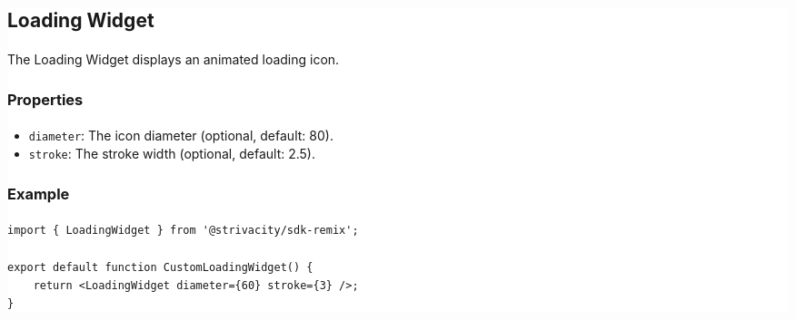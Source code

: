 ## Loading Widget

The Loading Widget displays an animated loading icon.

### Properties

- `diameter`: The icon diameter (optional, default: 80).
- `stroke`: The stroke width (optional, default: 2.5).

### Example

```tsx
import { LoadingWidget } from '@strivacity/sdk-remix';

export default function CustomLoadingWidget() {
	return <LoadingWidget diameter={60} stroke={3} />;
}
```
